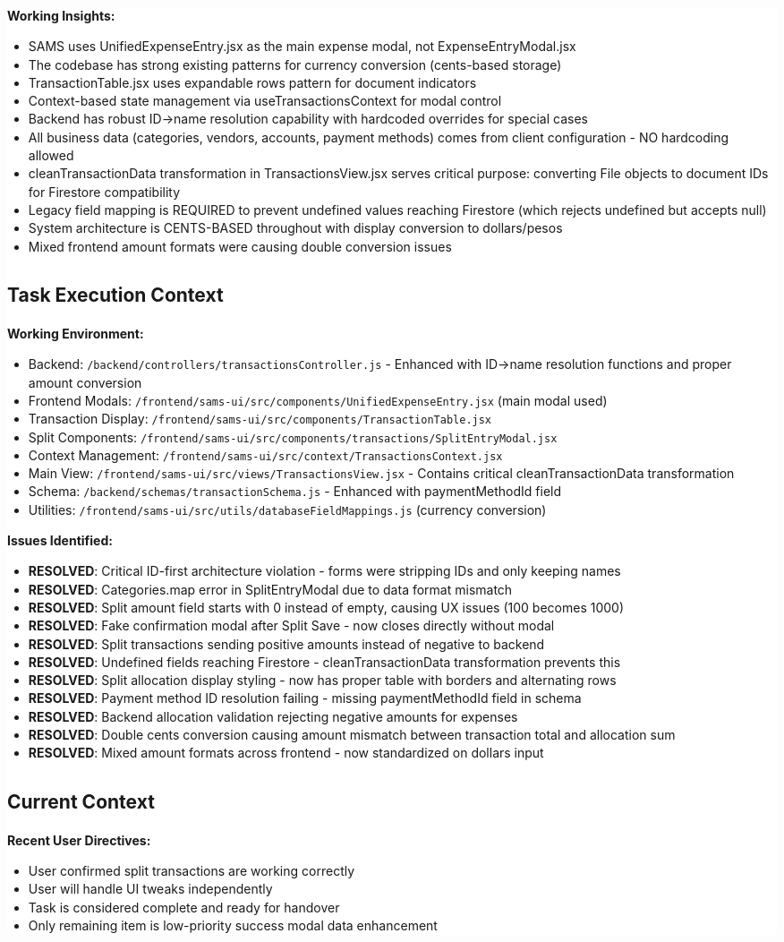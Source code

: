 **Working Insights:** 
- SAMS uses UnifiedExpenseEntry.jsx as the main expense modal, not ExpenseEntryModal.jsx
- The codebase has strong existing patterns for currency conversion (cents-based storage)
- TransactionTable.jsx uses expandable rows pattern for document indicators
- Context-based state management via useTransactionsContext for modal control
- Backend has robust ID→name resolution capability with hardcoded overrides for special cases
- All business data (categories, vendors, accounts, payment methods) comes from client configuration - NO hardcoding allowed
- cleanTransactionData transformation in TransactionsView.jsx serves critical purpose: converting File objects to document IDs for Firestore compatibility
- Legacy field mapping is REQUIRED to prevent undefined values reaching Firestore (which rejects undefined but accepts null)
- System architecture is CENTS-BASED throughout with display conversion to dollars/pesos
- Mixed frontend amount formats were causing double conversion issues

## Task Execution Context
**Working Environment:** 
- Backend: `/backend/controllers/transactionsController.js` - Enhanced with ID→name resolution functions and proper amount conversion
- Frontend Modals: `/frontend/sams-ui/src/components/UnifiedExpenseEntry.jsx` (main modal used)
- Transaction Display: `/frontend/sams-ui/src/components/TransactionTable.jsx` 
- Split Components: `/frontend/sams-ui/src/components/transactions/SplitEntryModal.jsx`
- Context Management: `/frontend/sams-ui/src/context/TransactionsContext.jsx`
- Main View: `/frontend/sams-ui/src/views/TransactionsView.jsx` - Contains critical cleanTransactionData transformation
- Schema: `/backend/schemas/transactionSchema.js` - Enhanced with paymentMethodId field
- Utilities: `/frontend/sams-ui/src/utils/databaseFieldMappings.js` (currency conversion)

**Issues Identified:** 
- **RESOLVED**: Critical ID-first architecture violation - forms were stripping IDs and only keeping names
- **RESOLVED**: Categories.map error in SplitEntryModal due to data format mismatch  
- **RESOLVED**: Split amount field starts with 0 instead of empty, causing UX issues (100 becomes 1000)
- **RESOLVED**: Fake confirmation modal after Split Save - now closes directly without modal
- **RESOLVED**: Split transactions sending positive amounts instead of negative to backend
- **RESOLVED**: Undefined fields reaching Firestore - cleanTransactionData transformation prevents this
- **RESOLVED**: Split allocation display styling - now has proper table with borders and alternating rows
- **RESOLVED**: Payment method ID resolution failing - missing paymentMethodId field in schema
- **RESOLVED**: Backend allocation validation rejecting negative amounts for expenses
- **RESOLVED**: Double cents conversion causing amount mismatch between transaction total and allocation sum
- **RESOLVED**: Mixed amount formats across frontend - now standardized on dollars input

## Current Context
**Recent User Directives:** 
- User confirmed split transactions are working correctly
- User will handle UI tweaks independently
- Task is considered complete and ready for handover
- Only remaining item is low-priority success modal data enhancement
